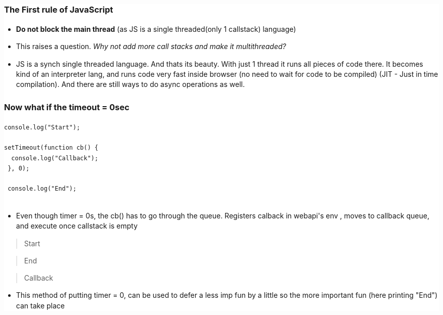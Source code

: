 
### The First rule of JavaScript
- **Do not block the main thread** (as JS is a single threaded(only 1 callstack) language)

- This raises a question. *Why not add more call stacks and make it multithreaded?* 
- JS is a synch single threaded language. And thats its beauty. With just 1 thread it runs all pieces of code there. It becomes kind of an interpreter lang,
and runs code very fast inside browser (no need to wait for code to be compiled) (JIT - Just in time compilation). And there are still ways to do async operations as well. 

### Now what if the timeout = 0sec
```
console.log("Start");

setTimeout(function cb() {
  console.log("Callback");
 }, 0);
 
 console.log("End");
 
```
- Even though timer = 0s, the cb() has to go through the queue. Registers calback in webapi's env , moves to callback queue, and execute once callstack is empty

> Start

> End

> Callback

- This method of putting timer = 0, can be used to defer a less imp fun by a little so the more important fun (here printing "End") can take place 



